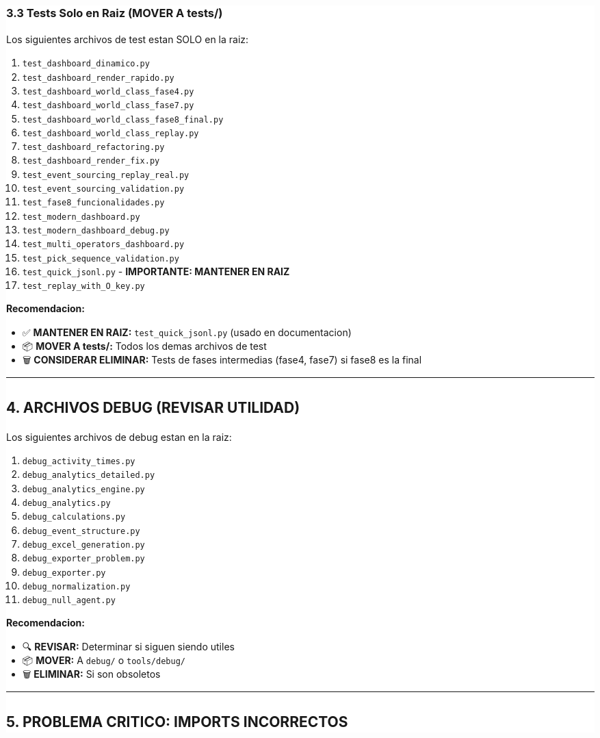 ### 3.3 Tests Solo en Raiz (MOVER A tests/)

Los siguientes archivos de test estan SOLO en la raiz:

1. `test_dashboard_dinamico.py`
2. `test_dashboard_render_rapido.py`
3. `test_dashboard_world_class_fase4.py`
4. `test_dashboard_world_class_fase7.py`
5. `test_dashboard_world_class_fase8_final.py`
6. `test_dashboard_world_class_replay.py`
7. `test_dashboard_refactoring.py`
8. `test_dashboard_render_fix.py`
9. `test_event_sourcing_replay_real.py`
10. `test_event_sourcing_validation.py`
11. `test_fase8_funcionalidades.py`
12. `test_modern_dashboard.py`
13. `test_modern_dashboard_debug.py`
14. `test_multi_operators_dashboard.py`
15. `test_pick_sequence_validation.py`
16. `test_quick_jsonl.py` - **IMPORTANTE: MANTENER EN RAIZ**
17. `test_replay_with_O_key.py`

**Recomendacion:**
- ✅ **MANTENER EN RAIZ:** `test_quick_jsonl.py` (usado en documentacion)
- 📦 **MOVER A tests/:** Todos los demas archivos de test
- 🗑️ **CONSIDERAR ELIMINAR:** Tests de fases intermedias (fase4, fase7) si fase8 es la final

---

## 4. ARCHIVOS DEBUG (REVISAR UTILIDAD)

Los siguientes archivos de debug estan en la raiz:

1. `debug_activity_times.py`
2. `debug_analytics_detailed.py`
3. `debug_analytics_engine.py`
4. `debug_analytics.py`
5. `debug_calculations.py`
6. `debug_event_structure.py`
7. `debug_excel_generation.py`
8. `debug_exporter_problem.py`
9. `debug_exporter.py`
10. `debug_normalization.py`
11. `debug_null_agent.py`

**Recomendacion:**
- 🔍 **REVISAR:** Determinar si siguen siendo utiles
- 📦 **MOVER:** A `debug/` o `tools/debug/`
- 🗑️ **ELIMINAR:** Si son obsoletos

---

## 5. PROBLEMA CRITICO: IMPORTS INCORRECTOS
